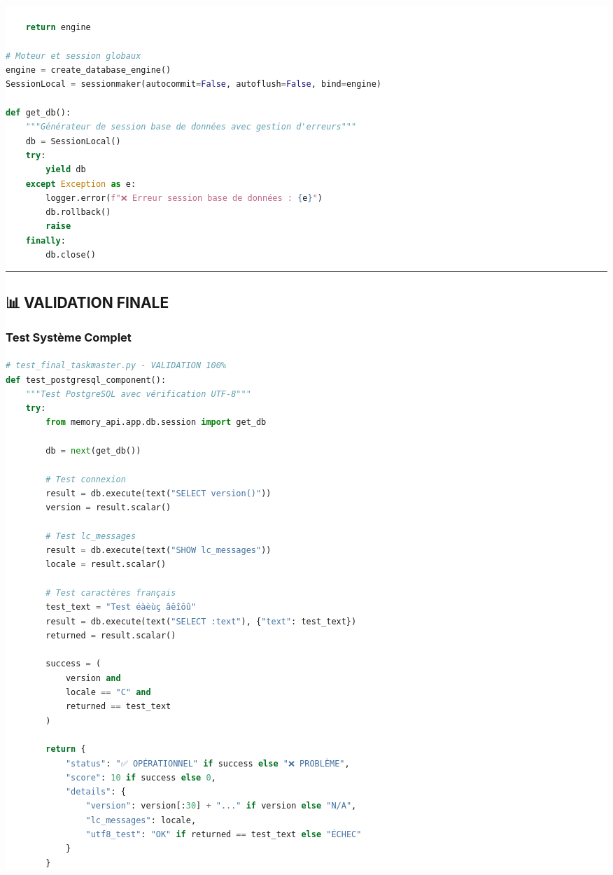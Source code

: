 ```python
    
    return engine

# Moteur et session globaux
engine = create_database_engine()
SessionLocal = sessionmaker(autocommit=False, autoflush=False, bind=engine)

def get_db():
    """Générateur de session base de données avec gestion d'erreurs"""
    db = SessionLocal()
    try:
        yield db
    except Exception as e:
        logger.error(f"❌ Erreur session base de données : {e}")
        db.rollback()
        raise
    finally:
        db.close()
```

---

## **📊 VALIDATION FINALE**

### **Test Système Complet**

```python
# test_final_taskmaster.py - VALIDATION 100%
def test_postgresql_component():
    """Test PostgreSQL avec vérification UTF-8"""
    try:
        from memory_api.app.db.session import get_db
        
        db = next(get_db())
        
        # Test connexion
        result = db.execute(text("SELECT version()"))
        version = result.scalar()
        
        # Test lc_messages
        result = db.execute(text("SHOW lc_messages"))
        locale = result.scalar()
        
        # Test caractères français
        test_text = "Test éàèùç âêîôû"
        result = db.execute(text("SELECT :text"), {"text": test_text})
        returned = result.scalar()
        
        success = (
            version and 
            locale == "C" and 
            returned == test_text
        )
        
        return {
            "status": "✅ OPÉRATIONNEL" if success else "❌ PROBLÈME",
            "score": 10 if success else 0,
            "details": {
                "version": version[:30] + "..." if version else "N/A",
                "lc_messages": locale,
                "utf8_test": "OK" if returned == test_text else "ÉCHEC"
            }
        }
```